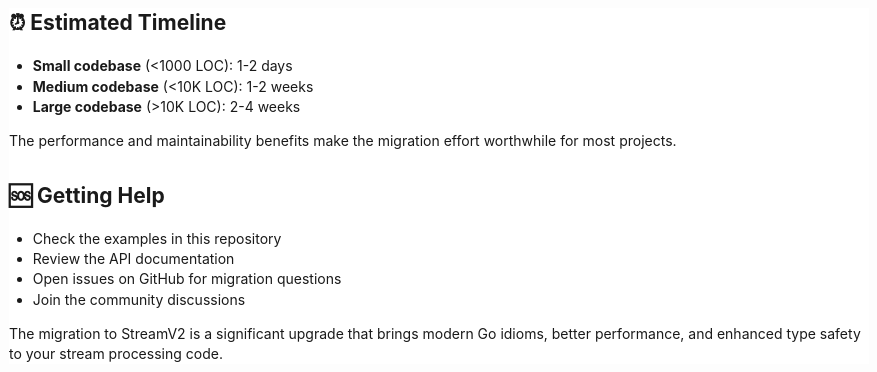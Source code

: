 ## ⏰ **Estimated Timeline**

- **Small codebase** (<1000 LOC): 1-2 days
- **Medium codebase** (<10K LOC): 1-2 weeks  
- **Large codebase** (>10K LOC): 2-4 weeks

The performance and maintainability benefits make the migration effort worthwhile for most projects.

## 🆘 **Getting Help**

- Check the examples in this repository
- Review the API documentation
- Open issues on GitHub for migration questions
- Join the community discussions

The migration to StreamV2 is a significant upgrade that brings modern Go idioms, better performance, and enhanced type safety to your stream processing code.